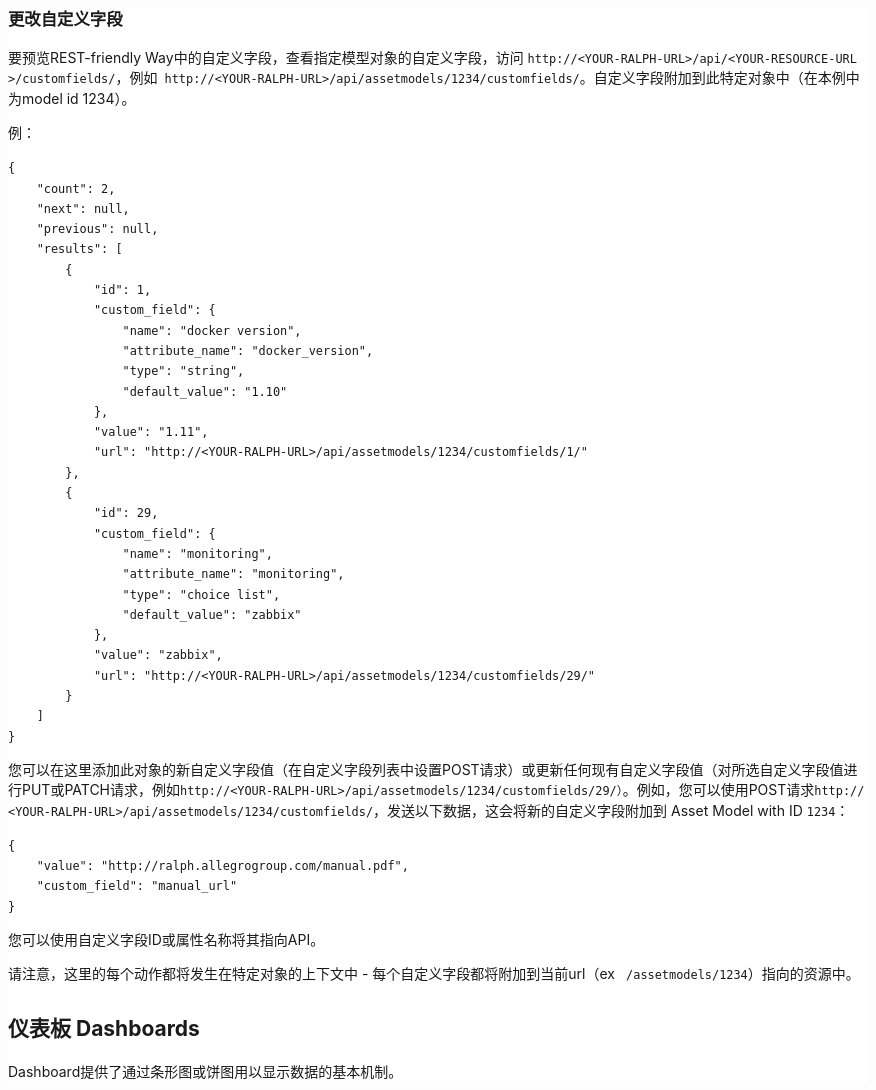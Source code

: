 ### 更改自定义字段
要预览REST-friendly Way中的自定义字段，查看指定模型对象的自定义字段，访问 `http://<YOUR-RALPH-URL>/api/<YOUR-RESOURCE-URL>/customfields/`，例如` http://<YOUR-RALPH-URL>/api/assetmodels/1234/customfields/`。自定义字段附加到此特定对象中（在本例中为model id 1234）。

例：
```
{
    "count": 2,
    "next": null,
    "previous": null,
    "results": [
        {
            "id": 1,
            "custom_field": {
                "name": "docker version",
                "attribute_name": "docker_version",
                "type": "string",
                "default_value": "1.10"
            },
            "value": "1.11",
            "url": "http://<YOUR-RALPH-URL>/api/assetmodels/1234/customfields/1/"
        },
        {
            "id": 29,
            "custom_field": {
                "name": "monitoring",
                "attribute_name": "monitoring",
                "type": "choice list",
                "default_value": "zabbix"
            },
            "value": "zabbix",
            "url": "http://<YOUR-RALPH-URL>/api/assetmodels/1234/customfields/29/"
        }
    ]
}
```
您可以在这里添加此对象的新自定义字段值（在自定义字段列表中设置POST请求）或更新任何现有自定义字段值（对所选自定义字段值进行PUT或PATCH请求，例如`http://<YOUR-RALPH-URL>/api/assetmodels/1234/customfields/29/）`。例如，您可以使用POST请求`http://<YOUR-RALPH-URL>/api/assetmodels/1234/customfields/`，发送以下数据，这会将新的自定义字段附加到 Asset Model with ID `1234`：

```
{
    "value": "http://ralph.allegrogroup.com/manual.pdf",
    "custom_field": "manual_url"
}
```
您可以使用自定义字段ID或属性名称将其指向API。

请注意，这里的每个动作都将发生在特定对象的上下文中 - 每个自定义字段都将附加到当前url（ex ` /assetmodels/1234`）指向的资源中。


## 仪表板 Dashboards
Dashboard提供了通过条形图或饼图用以显示数据的基本机制。

